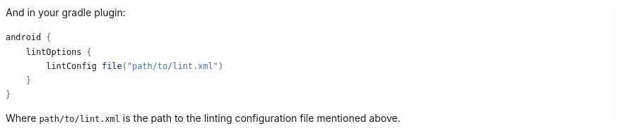 And in your gradle plugin:

```groovy
android {
    lintOptions {
        lintConfig file("path/to/lint.xml")
    }
}
```

Where `path/to/lint.xml` is the path to the linting configuration file mentioned above.
